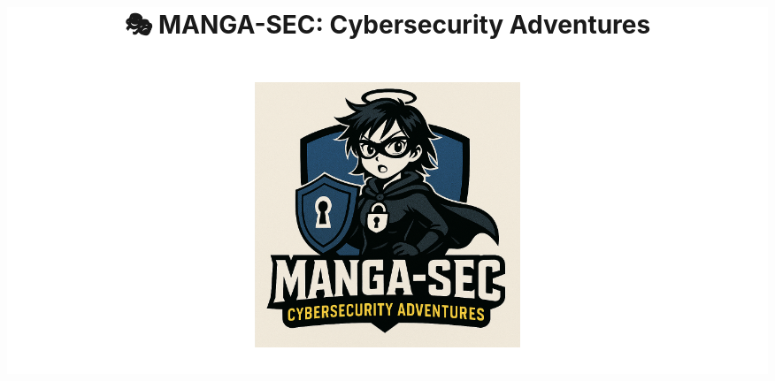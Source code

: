 <div align="center">

# 🎭 MANGA-SEC: Cybersecurity Adventures
<img src="Manga-Sec-Logo.png" alt="Manga-Sec Logo" width="300" height="350" />
</div>

<div align="center">
